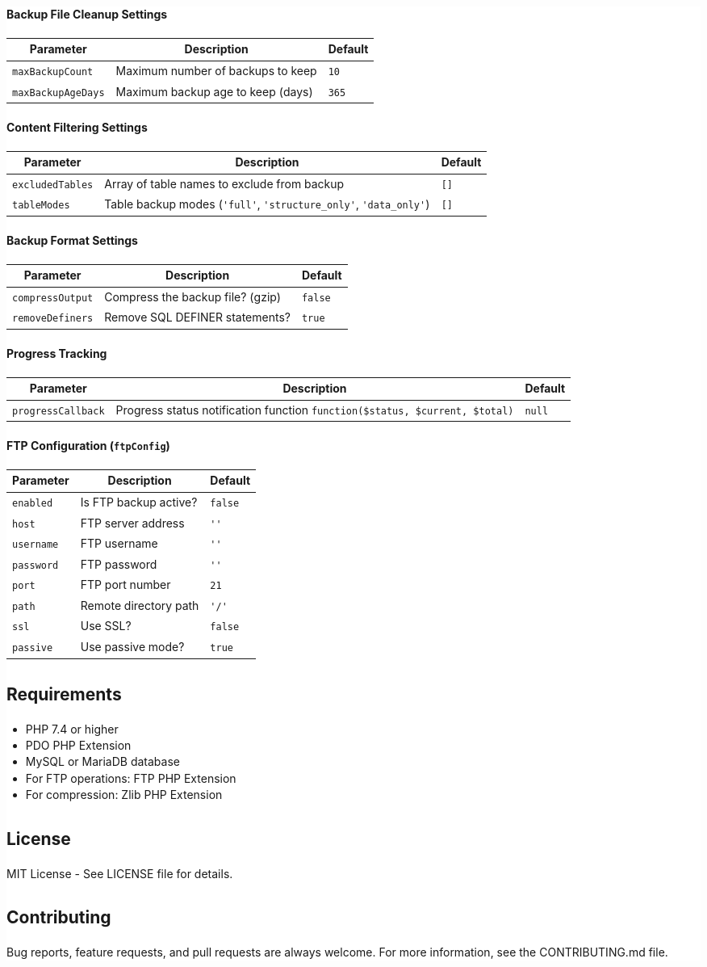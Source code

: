 #### Backup File Cleanup Settings
| Parameter | Description | Default |
|-----------|-------------|---------|
| `maxBackupCount` | Maximum number of backups to keep | `10` |
| `maxBackupAgeDays` | Maximum backup age to keep (days) | `365` |

#### Content Filtering Settings
| Parameter | Description | Default |
|-----------|-------------|---------|
| `excludedTables` | Array of table names to exclude from backup | `[]` |
| `tableModes` | Table backup modes (`'full'`, `'structure_only'`, `'data_only'`) | `[]` |

#### Backup Format Settings
| Parameter | Description | Default |
|-----------|-------------|---------|
| `compressOutput` | Compress the backup file? (gzip) | `false` |
| `removeDefiners` | Remove SQL DEFINER statements? | `true` |

#### Progress Tracking
| Parameter | Description | Default |
|-----------|-------------|---------|
| `progressCallback` | Progress status notification function `function($status, $current, $total)` | `null` |

#### FTP Configuration (`ftpConfig`)
| Parameter | Description | Default |
|-----------|-------------|---------|
| `enabled` | Is FTP backup active? | `false` |
| `host` | FTP server address | `''` |
| `username` | FTP username | `''` |
| `password` | FTP password | `''` |
| `port` | FTP port number | `21` |
| `path` | Remote directory path | `'/'` |
| `ssl` | Use SSL? | `false` |
| `passive` | Use passive mode? | `true` |

## Requirements

- PHP 7.4 or higher
- PDO PHP Extension
- MySQL or MariaDB database
- For FTP operations: FTP PHP Extension
- For compression: Zlib PHP Extension

## License

MIT License - See LICENSE file for details.

## Contributing

Bug reports, feature requests, and pull requests are always welcome. For more information, see the CONTRIBUTING.md file.